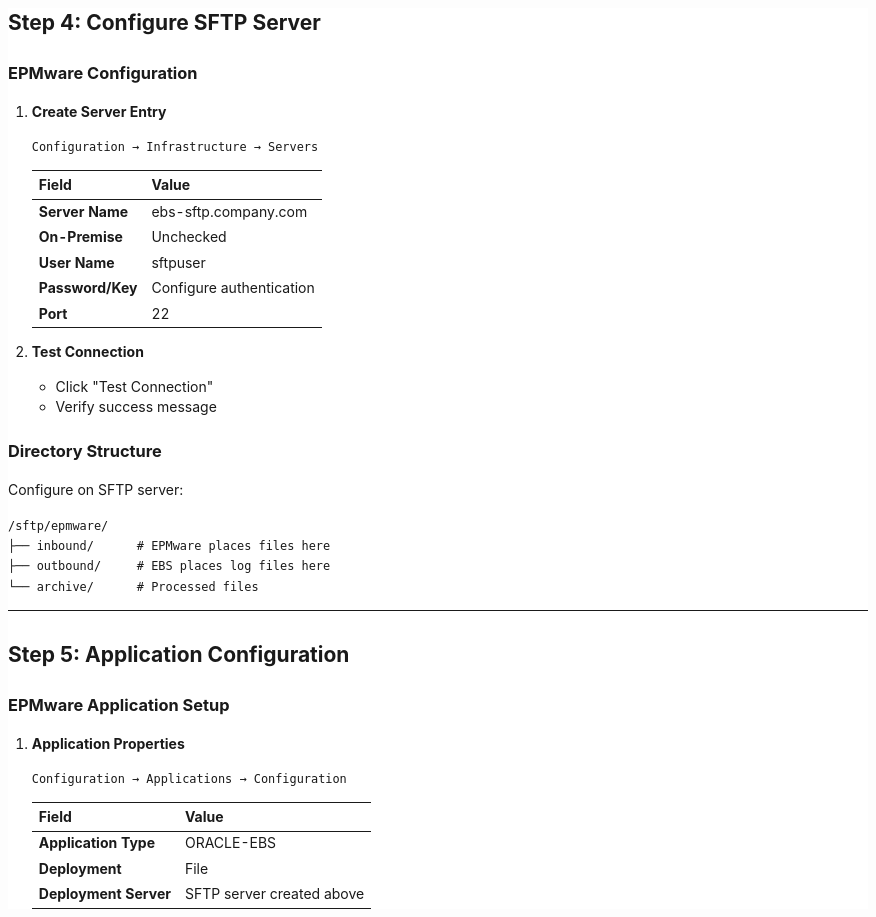
## Step 4: Configure SFTP Server

### EPMware Configuration

1. **Create Server Entry**
   ```
   Configuration → Infrastructure → Servers
   ```
   
   | Field | Value |
   |-------|-------|
   | **Server Name** | ebs-sftp.company.com |
   | **On-Premise** | Unchecked |
   | **User Name** | sftpuser |
   | **Password/Key** | Configure authentication |
   | **Port** | 22 |

2. **Test Connection**
   - Click "Test Connection"
   - Verify success message

### Directory Structure

Configure on SFTP server:
```
/sftp/epmware/
├── inbound/      # EPMware places files here
├── outbound/     # EBS places log files here
└── archive/      # Processed files
```

---

## Step 5: Application Configuration

### EPMware Application Setup

1. **Application Properties**
   ```
   Configuration → Applications → Configuration
   ```
   
   | Field | Value |
   |-------|-------|
   | **Application Type** | ORACLE-EBS |
   | **Deployment** | File |
   | **Deployment Server** | SFTP server created above |
